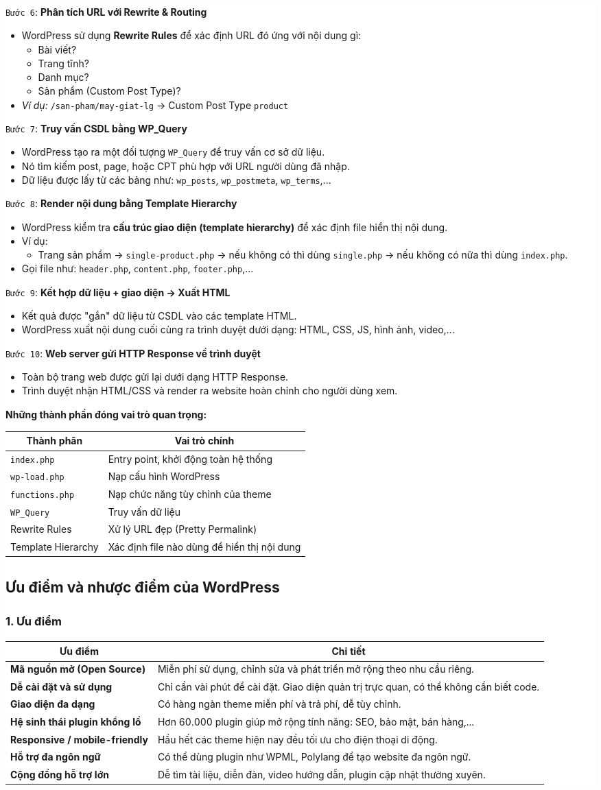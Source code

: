 `Bước 6`: **Phân tích URL với Rewrite & Routing**

- WordPress sử dụng **Rewrite Rules** để xác định URL đó ứng với nội dung gì:
  - Bài viết?
  - Trang tĩnh?
  - Danh mục?
  - Sản phẩm (Custom Post Type)?
- *Ví dụ:* `/san-pham/may-giat-lg` -> Custom Post Type `product`

`Bước 7`: **Truy vấn CSDL bằng WP_Query**

- WordPress tạo ra một đối tượng `WP_Query` để truy vấn cơ sở dữ liệu.
- Nó tìm kiếm post, page, hoặc CPT phù hợp với URL người dùng đã nhập.
- Dữ liệu được lấy từ các bảng như: `wp_posts`, `wp_postmeta`, `wp_terms`,...

`Bước 8`: **Render nội dung bằng Template Hierarchy**

- WordPress kiểm tra **cấu trúc giao diện (template hierarchy)** để xác định file hiển thị nội dung.
- Ví dụ:
  - Trang sản phẩm → `single-product.php` → nếu không có thì dùng `single.php` → nếu không có nữa thì dùng `index.php`.
- Gọi file như: `header.php`, `content.php`, `footer.php`,...

`Bước 9`: **Kết hợp dữ liệu + giao diện → Xuất HTML**

- Kết quả được "gắn" dữ liệu từ CSDL vào các template HTML.
- WordPress xuất nội dung cuối cùng ra trình duyệt dưới dạng: HTML, CSS, JS, hình ảnh, video,...

`Bước 10`: **Web server gửi HTTP Response về trình duyệt**

- Toàn bộ trang web được gửi lại dưới dạng HTTP Response.
- Trình duyệt nhận HTML/CSS và render ra website hoàn chỉnh cho người dùng xem.

**Những thành phần đóng vai trò quan trọng:**

| Thành phân | Vai trò chính |
|-----------|-------------|
| `index.php` | Entry point, khởi động toàn hệ thống |
| `wp-load.php` | Nạp cấu hình WordPress |
| `functions.php` | Nạp chức năng tùy chỉnh của theme |
| `WP_Query` | Truy vấn dữ liệu |
| Rewrite Rules | Xử lý URL đẹp (Pretty Permalink) |
| Template Hierarchy | Xác định file nào dùng để hiển thị nội dung |

## Ưu điểm và nhược điểm của WordPress

### 1. Ưu điểm

| Ưu điểm | Chi tiết |
|-----------|-------------|
| **Mã nguồn mở (Open Source)** | Miễn phí sử dụng, chỉnh sửa và phát triển mở rộng theo nhu cầu riêng. |
| **Dễ cài đặt và sử dụng** | Chỉ cần vài phút để cài đặt. Giao diện quản trị trực quan, có thể không cần biết code. |
| **Giao diện đa dạng** | Có hàng ngàn theme miễn phí và trả phí, dễ tùy chỉnh. |
| **Hệ sinh thái plugin khổng lồ** | Hơn 60.000 plugin giúp mở rộng tính năng: SEO, bảo mật, bán hàng,... |
| **Responsive / mobile-friendly** | Hầu hết các theme hiện nay đều tối ưu cho điện thoại di động. |
| **Hỗ trợ đa ngôn ngữ** | Có thể dùng plugin như WPML, Polylang để tạo website đa ngôn ngữ. |
| **Cộng đồng hỗ trợ lớn** | Dễ tìm tài liệu, diễn đàn, video hướng dẫn, plugin cập nhật thường xuyên. |